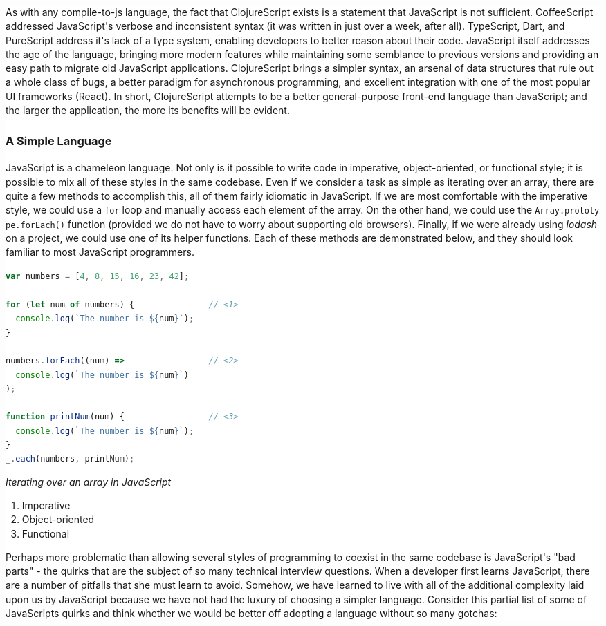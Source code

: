 As with any compile-to-js language, the fact that ClojureScript exists is a
statement that JavaScript is not sufficient. CoffeeScript addressed JavaScript's
verbose and inconsistent syntax (it was written in just over a week, after all).
TypeScript, Dart, and PureScript address it's lack of a type system, enabling
developers to better reason about their code. JavaScript itself addresses the age of
the language, bringing more modern features while maintaining some semblance to
previous versions and providing an easy path to migrate old JavaScript
applications. ClojureScript brings a simpler syntax, an arsenal of data
structures that rule out a whole class of bugs, a better paradigm for
asynchronous programming, and excellent integration with one of the most popular
UI frameworks (React). In short, ClojureScript attempts to be a better
general-purpose front-end  language than JavaScript; and the larger the
application, the more its benefits will be evident.

### A Simple Language

JavaScript is a chameleon language. Not only is it possible to write code in
imperative, object-oriented, or functional style; it is possible to mix all of
these styles in the same codebase. Even if we consider a task as simple as
iterating over an array, there are quite a few methods to accomplish this, all
of them fairly idiomatic in JavaScript. If we are most comfortable with the
imperative style, we could use a `for` loop and manually access each element of
the array. On the other hand, we could use the `Array.prototype.forEach()`
function (provided we do not have to worry about supporting old browsers).
Finally, if we were already using _lodash_ on a project, we could use one of its
helper functions. Each of these methods are demonstrated below, and they should
look familiar to most JavaScript programmers.

```javascript
var numbers = [4, 8, 15, 16, 23, 42];

for (let num of numbers) {               // <1>
  console.log(`The number is ${num}`);
}

numbers.forEach((num) =>                 // <2>
  console.log(`The number is ${num}`)
);

function printNum(num) {                 // <3>
  console.log(`The number is ${num}`);
}
_.each(numbers, printNum);
```

_Iterating over an array in JavaScript_

1. Imperative
2. Object-oriented
3. Functional

Perhaps more problematic than allowing several styles of programming to coexist
in the same codebase is JavaScript's "bad parts" - the quirks that are the
subject of so many technical interview questions. When a developer first learns
JavaScript, there are a number of pitfalls that she must learn to avoid.
Somehow, we have learned to live with all of the additional complexity laid upon
us by JavaScript because we have not had the luxury of choosing a simpler
language. Consider this partial list of some of JavaScripts quirks and think
whether we would be better off adopting a language without so many gotchas:
